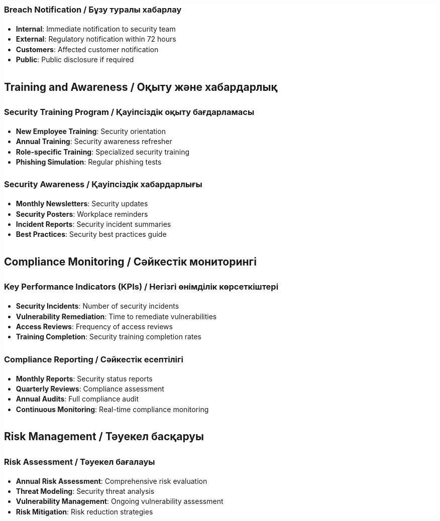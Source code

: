 ### Breach Notification / Бұзу туралы хабарлау

- **Internal**: Immediate notification to security team
- **External**: Regulatory notification within 72 hours
- **Customers**: Affected customer notification
- **Public**: Public disclosure if required

## Training and Awareness / Оқыту және хабардарлық

### Security Training Program / Қауіпсіздік оқыту бағдарламасы

- **New Employee Training**: Security orientation
- **Annual Training**: Security awareness refresher
- **Role-specific Training**: Specialized security training
- **Phishing Simulation**: Regular phishing tests

### Security Awareness / Қауіпсіздік хабардарлығы

- **Monthly Newsletters**: Security updates
- **Security Posters**: Workplace reminders
- **Incident Reports**: Security incident summaries
- **Best Practices**: Security best practices guide

## Compliance Monitoring / Сәйкестік мониторингі

### Key Performance Indicators (KPIs) / Негізгі өнімділік көрсеткіштері

- **Security Incidents**: Number of security incidents
- **Vulnerability Remediation**: Time to remediate vulnerabilities
- **Access Reviews**: Frequency of access reviews
- **Training Completion**: Security training completion rates

### Compliance Reporting / Сәйкестік есептілігі

- **Monthly Reports**: Security status reports
- **Quarterly Reviews**: Compliance assessment
- **Annual Audits**: Full compliance audit
- **Continuous Monitoring**: Real-time compliance monitoring

## Risk Management / Тәуекел басқаруы

### Risk Assessment / Тәуекел бағалауы

- **Annual Risk Assessment**: Comprehensive risk evaluation
- **Threat Modeling**: Security threat analysis
- **Vulnerability Management**: Ongoing vulnerability assessment
- **Risk Mitigation**: Risk reduction strategies
